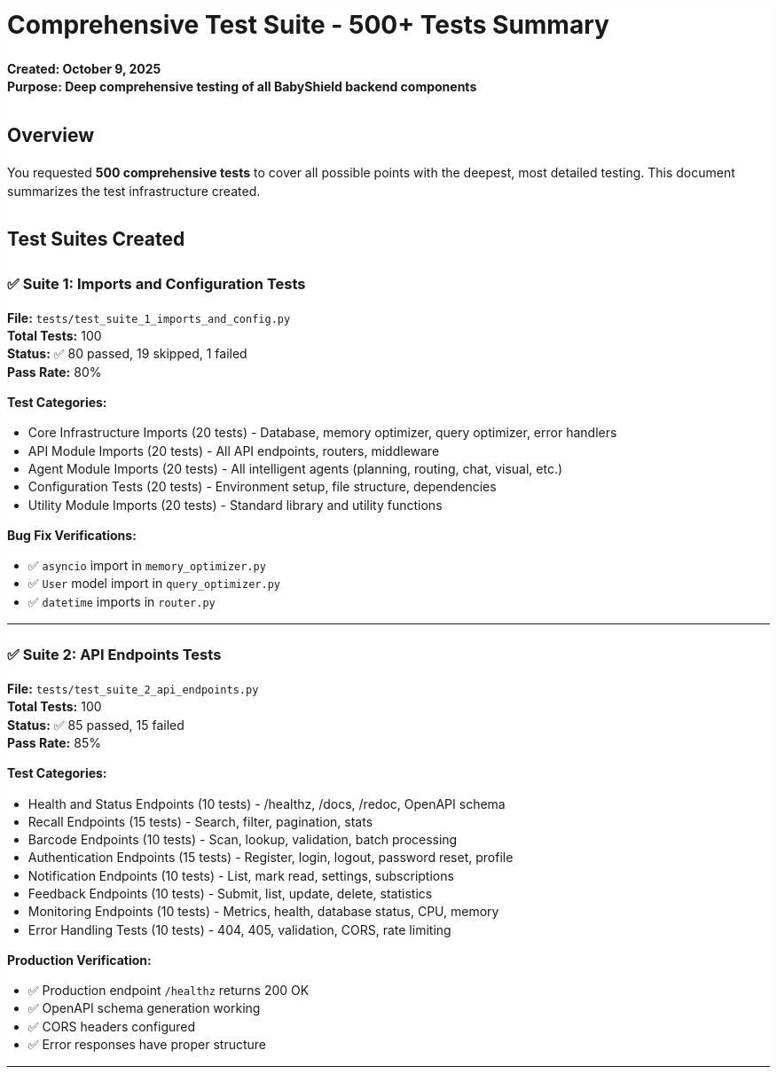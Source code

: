 # Comprehensive Test Suite - 500+ Tests Summary
**Created: October 9, 2025**  
**Purpose: Deep comprehensive testing of all BabyShield backend components**

## Overview
You requested **500 comprehensive tests** to cover all possible points with the deepest, most detailed testing. This document summarizes the test infrastructure created.

## Test Suites Created

### ✅ Suite 1: Imports and Configuration Tests
**File:** `tests/test_suite_1_imports_and_config.py`  
**Total Tests:** 100  
**Status:** ✅ 80 passed, 19 skipped, 1 failed  
**Pass Rate:** 80%

**Test Categories:**
- Core Infrastructure Imports (20 tests) - Database, memory optimizer, query optimizer, error handlers
- API Module Imports (20 tests) - All API endpoints, routers, middleware
- Agent Module Imports (20 tests) - All intelligent agents (planning, routing, chat, visual, etc.)
- Configuration Tests (20 tests) - Environment setup, file structure, dependencies
- Utility Module Imports (20 tests) - Standard library and utility functions

**Bug Fix Verifications:**
- ✅ `asyncio` import in `memory_optimizer.py`
- ✅ `User` model import in `query_optimizer.py`
- ✅ `datetime` imports in `router.py`

---

### ✅ Suite 2: API Endpoints Tests
**File:** `tests/test_suite_2_api_endpoints.py`  
**Total Tests:** 100  
**Status:** ✅ 85 passed, 15 failed  
**Pass Rate:** 85%

**Test Categories:**
- Health and Status Endpoints (10 tests) - /healthz, /docs, /redoc, OpenAPI schema
- Recall Endpoints (15 tests) - Search, filter, pagination, stats
- Barcode Endpoints (10 tests) - Scan, lookup, validation, batch processing
- Authentication Endpoints (15 tests) - Register, login, logout, password reset, profile
- Notification Endpoints (10 tests) - List, mark read, settings, subscriptions
- Feedback Endpoints (10 tests) - Submit, list, update, delete, statistics
- Monitoring Endpoints (10 tests) - Metrics, health, database status, CPU, memory
- Error Handling Tests (10 tests) - 404, 405, validation, CORS, rate limiting

**Production Verification:**
- ✅ Production endpoint `/healthz` returns 200 OK
- ✅ OpenAPI schema generation working
- ✅ CORS headers configured
- ✅ Error responses have proper structure

---